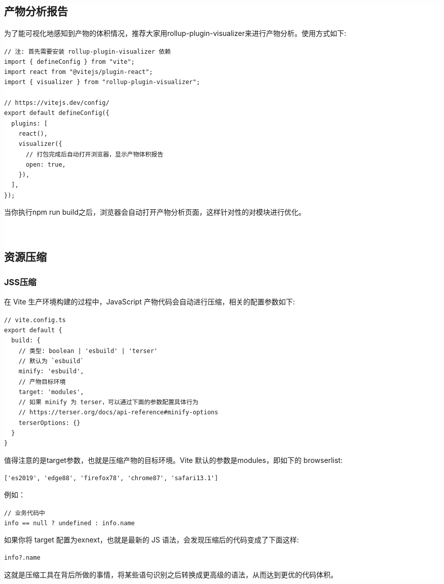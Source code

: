## 产物分析报告
为了能可视化地感知到产物的体积情况，推荐大家用rollup-plugin-visualizer来进行产物分析。使用方式如下:
```
// 注: 首先需要安装 rollup-plugin-visualizer 依赖
import { defineConfig } from "vite";
import react from "@vitejs/plugin-react";
import { visualizer } from "rollup-plugin-visualizer";

// https://vitejs.dev/config/
export default defineConfig({
  plugins: [
    react(),
    visualizer({
      // 打包完成后自动打开浏览器，显示产物体积报告
      open: true,
    }),
  ],
});
```
当你执行npm run build之后，浏览器会自动打开产物分析页面，这样针对性的对模块进行优化。

<br>

## 资源压缩
### JSS压缩
在 Vite 生产环境构建的过程中，JavaScript 产物代码会自动进行压缩，相关的配置参数如下:
```
// vite.config.ts
export default {
  build: {
    // 类型: boolean | 'esbuild' | 'terser'
    // 默认为 `esbuild`
    minify: 'esbuild',
    // 产物目标环境
    target: 'modules',
    // 如果 minify 为 terser，可以通过下面的参数配置具体行为
    // https://terser.org/docs/api-reference#minify-options
    terserOptions: {}
  }
}
```
值得注意的是target参数，也就是压缩产物的目标环境。Vite 默认的参数是modules，即如下的 browserlist:
```
['es2019', 'edge88', 'firefox78', 'chrome87', 'safari13.1']
```
例如：
```
// 业务代码中
info == null ? undefined : info.name
```
如果你将 target 配置为exnext，也就是最新的 JS 语法，会发现压缩后的代码变成了下面这样:
```
info?.name
```
这就是压缩工具在背后所做的事情，将某些语句识别之后转换成更高级的语法，从而达到更优的代码体积。
